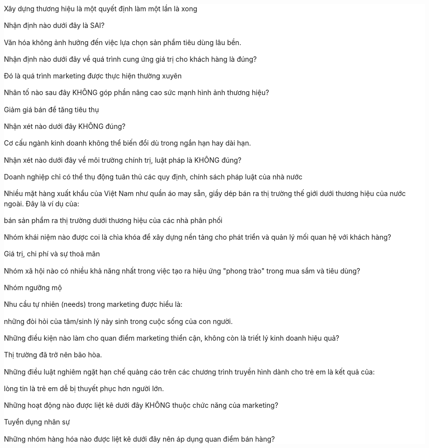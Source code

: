 Xây dựng thương hiệu là một quyết định làm một lần là xong

Nhận định nào dưới đây là SAI?

Văn hóa không ảnh hưởng đến việc lựa chọn sản phẩm tiêu dùng lâu bền.

Nhận định nào dưới đây về quá trình cung ứng giá trị cho khách hàng là
đúng?

Đó là quá trình marketing được thực hiện thường xuyên

Nhân tố nào sau đây KHÔNG góp phần nâng cao sức mạnh hình ảnh thương
hiệu?

Giảm giá bán để tăng tiêu thụ

Nhận xét nào dưới đây KHÔNG đúng?

Cơ cấu ngành kinh doanh không thể biến đổi dù trong ngắn hạn hay dài
hạn.

Nhận xét nào dưới đây về môi trường chính trị, luật pháp là KHÔNG đúng?

Doanh nghiệp chỉ có thể thụ động tuân thủ các quy định, chính sách pháp
luật của nhà nước

Nhiều mặt hàng xuất khẩu của Việt Nam như quần áo may sẵn, giầy dép bán
ra thị trường thế giới dưới thương hiệu của nước ngoài. Đây là ví dụ
của:

bán sản phẩm ra thị trường dưới thương hiệu của các nhà phân phối

Nhóm khái niệm nào được coi là chìa khóa để xây dựng nền tảng cho phát
triển và quản lý mối quan hệ với khách hàng?

Giá trị, chi phí và sự thoả mãn

Nhóm xã hội nào có nhiều khả năng nhất trong việc tạo ra hiệu ứng "phong
trào" trong mua sắm và tiêu dùng?

Nhóm ngưỡng mộ

Nhu cầu tự nhiên (needs) trong marketing được hiểu là:

những đòi hỏi của tâm/sinh lý nảy sinh trong cuộc sống của con người.

Những điều kiện nào làm cho quan điểm marketing thiển cận, không còn là
triết lý kinh doanh hiệu quả?

Thị trường đã trở nên bão hòa.

Những điều luật nghiêm ngặt hạn chế quảng cáo trên các chương trình
truyền hình dành cho trẻ em là kết quả của:

lòng tin là trẻ em dễ bị thuyết phục hơn người lớn.

Những hoạt động nào được liệt kê dưới đây KHÔNG thuộc chức năng của
marketing?

Tuyển dụng nhân sự

Những nhóm hàng hóa nào được liệt kê dưới đây nên áp dụng quan điểm bán
hàng?
